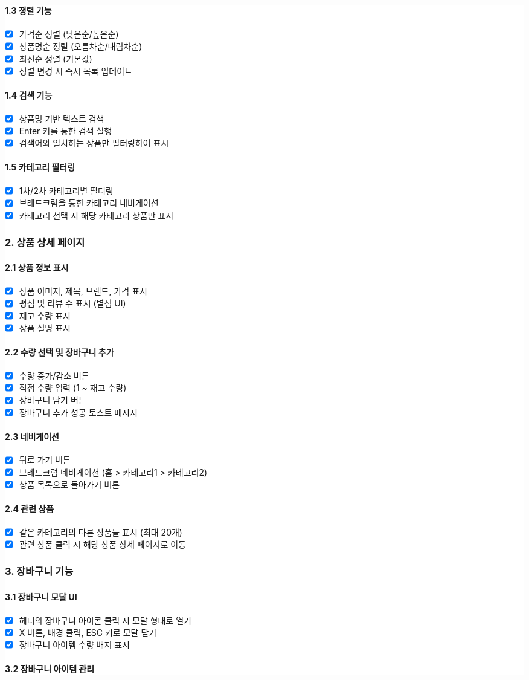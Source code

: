 #### 1.3 정렬 기능

- [x] 가격순 정렬 (낮은순/높은순)
- [x] 상품명순 정렬 (오름차순/내림차순)
- [x] 최신순 정렬 (기본값)
- [x] 정렬 변경 시 즉시 목록 업데이트

#### 1.4 검색 기능

- [x] 상품명 기반 텍스트 검색
- [x] Enter 키를 통한 검색 실행
- [x] 검색어와 일치하는 상품만 필터링하여 표시

#### 1.5 카테고리 필터링

- [x] 1차/2차 카테고리별 필터링
- [x] 브레드크럼을 통한 카테고리 네비게이션
- [x] 카테고리 선택 시 해당 카테고리 상품만 표시

### 2. 상품 상세 페이지

#### 2.1 상품 정보 표시

- [x] 상품 이미지, 제목, 브랜드, 가격 표시
- [x] 평점 및 리뷰 수 표시 (별점 UI)
- [x] 재고 수량 표시
- [x] 상품 설명 표시

#### 2.2 수량 선택 및 장바구니 추가

- [x] 수량 증가/감소 버튼
- [x] 직접 수량 입력 (1 ~ 재고 수량)
- [x] 장바구니 담기 버튼
- [x] 장바구니 추가 성공 토스트 메시지

#### 2.3 네비게이션

- [x] 뒤로 가기 버튼
- [x] 브레드크럼 네비게이션 (홈 > 카테고리1 > 카테고리2)
- [x] 상품 목록으로 돌아가기 버튼

#### 2.4 관련 상품

- [x] 같은 카테고리의 다른 상품들 표시 (최대 20개)
- [x] 관련 상품 클릭 시 해당 상품 상세 페이지로 이동

### 3. 장바구니 기능

#### 3.1 장바구니 모달 UI

- [x] 헤더의 장바구니 아이콘 클릭 시 모달 형태로 열기
- [x] X 버튼, 배경 클릭, ESC 키로 모달 닫기
- [x] 장바구니 아이템 수량 배지 표시

#### 3.2 장바구니 아이템 관리

